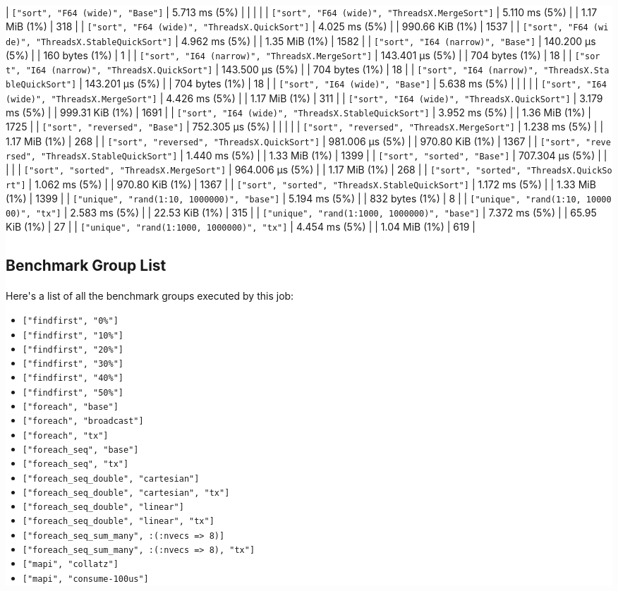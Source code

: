 | `["sort", "F64 (wide)", "Base"]`                                     |   5.713 ms (5%) |           |                 |             |
| `["sort", "F64 (wide)", "ThreadsX.MergeSort"]`                       |   5.110 ms (5%) |           |   1.17 MiB (1%) |         318 |
| `["sort", "F64 (wide)", "ThreadsX.QuickSort"]`                       |   4.025 ms (5%) |           | 990.66 KiB (1%) |        1537 |
| `["sort", "F64 (wide)", "ThreadsX.StableQuickSort"]`                 |   4.962 ms (5%) |           |   1.35 MiB (1%) |        1582 |
| `["sort", "I64 (narrow)", "Base"]`                                   | 140.200 μs (5%) |           |  160 bytes (1%) |           1 |
| `["sort", "I64 (narrow)", "ThreadsX.MergeSort"]`                     | 143.401 μs (5%) |           |  704 bytes (1%) |          18 |
| `["sort", "I64 (narrow)", "ThreadsX.QuickSort"]`                     | 143.500 μs (5%) |           |  704 bytes (1%) |          18 |
| `["sort", "I64 (narrow)", "ThreadsX.StableQuickSort"]`               | 143.201 μs (5%) |           |  704 bytes (1%) |          18 |
| `["sort", "I64 (wide)", "Base"]`                                     |   5.638 ms (5%) |           |                 |             |
| `["sort", "I64 (wide)", "ThreadsX.MergeSort"]`                       |   4.426 ms (5%) |           |   1.17 MiB (1%) |         311 |
| `["sort", "I64 (wide)", "ThreadsX.QuickSort"]`                       |   3.179 ms (5%) |           | 999.31 KiB (1%) |        1691 |
| `["sort", "I64 (wide)", "ThreadsX.StableQuickSort"]`                 |   3.952 ms (5%) |           |   1.36 MiB (1%) |        1725 |
| `["sort", "reversed", "Base"]`                                       | 752.305 μs (5%) |           |                 |             |
| `["sort", "reversed", "ThreadsX.MergeSort"]`                         |   1.238 ms (5%) |           |   1.17 MiB (1%) |         268 |
| `["sort", "reversed", "ThreadsX.QuickSort"]`                         | 981.006 μs (5%) |           | 970.80 KiB (1%) |        1367 |
| `["sort", "reversed", "ThreadsX.StableQuickSort"]`                   |   1.440 ms (5%) |           |   1.33 MiB (1%) |        1399 |
| `["sort", "sorted", "Base"]`                                         | 707.304 μs (5%) |           |                 |             |
| `["sort", "sorted", "ThreadsX.MergeSort"]`                           | 964.006 μs (5%) |           |   1.17 MiB (1%) |         268 |
| `["sort", "sorted", "ThreadsX.QuickSort"]`                           |   1.062 ms (5%) |           | 970.80 KiB (1%) |        1367 |
| `["sort", "sorted", "ThreadsX.StableQuickSort"]`                     |   1.172 ms (5%) |           |   1.33 MiB (1%) |        1399 |
| `["unique", "rand(1:10, 1000000)", "base"]`                          |   5.194 ms (5%) |           |  832 bytes (1%) |           8 |
| `["unique", "rand(1:10, 1000000)", "tx"]`                            |   2.583 ms (5%) |           |  22.53 KiB (1%) |         315 |
| `["unique", "rand(1:1000, 1000000)", "base"]`                        |   7.372 ms (5%) |           |  65.95 KiB (1%) |          27 |
| `["unique", "rand(1:1000, 1000000)", "tx"]`                          |   4.454 ms (5%) |           |   1.04 MiB (1%) |         619 |

## Benchmark Group List
Here's a list of all the benchmark groups executed by this job:

- `["findfirst", "0%"]`
- `["findfirst", "10%"]`
- `["findfirst", "20%"]`
- `["findfirst", "30%"]`
- `["findfirst", "40%"]`
- `["findfirst", "50%"]`
- `["foreach", "base"]`
- `["foreach", "broadcast"]`
- `["foreach", "tx"]`
- `["foreach_seq", "base"]`
- `["foreach_seq", "tx"]`
- `["foreach_seq_double", "cartesian"]`
- `["foreach_seq_double", "cartesian", "tx"]`
- `["foreach_seq_double", "linear"]`
- `["foreach_seq_double", "linear", "tx"]`
- `["foreach_seq_sum_many", :(:nvecs => 8)]`
- `["foreach_seq_sum_many", :(:nvecs => 8), "tx"]`
- `["mapi", "collatz"]`
- `["mapi", "consume-100us"]`
